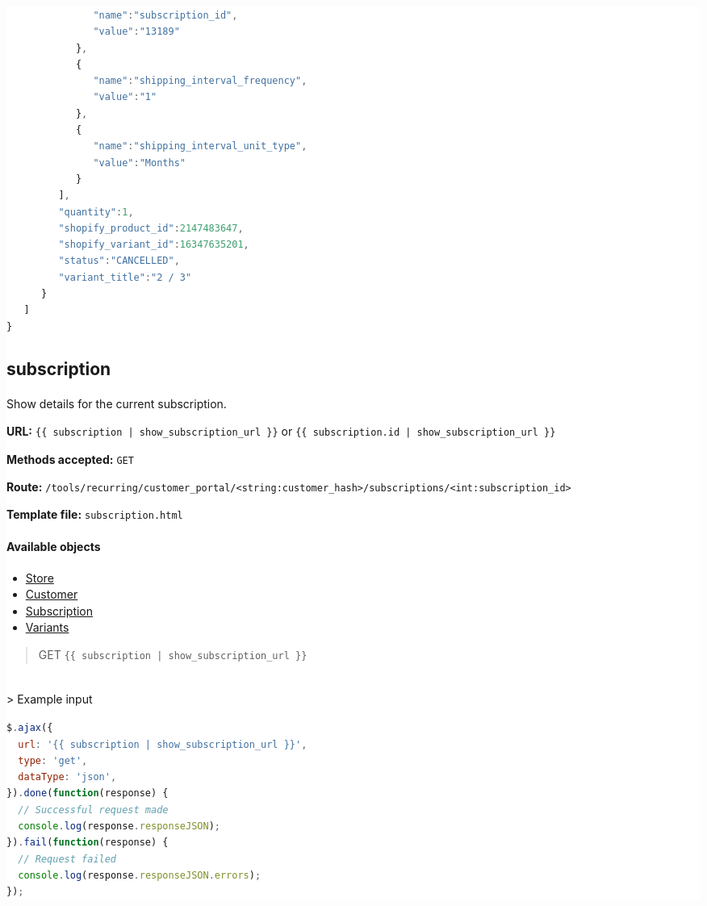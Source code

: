 ```javascript
               "name":"subscription_id",
               "value":"13189"
            },
            {  
               "name":"shipping_interval_frequency",
               "value":"1"
            },
            {  
               "name":"shipping_interval_unit_type",
               "value":"Months"
            }
         ],
         "quantity":1,
         "shopify_product_id":2147483647,
         "shopify_variant_id":16347635201,
         "status":"CANCELLED",
         "variant_title":"2 / 3"
      }
   ]
}
```

## subscription
Show details for the current subscription.

**URL:** `{{ subscription | show_subscription_url }}` or `{{ subscription.id | show_subscription_url }}`

**Methods accepted:** `GET`

**Route:** `/tools/recurring/customer_portal/<string:customer_hash>/subscriptions/<int:subscription_id>`

**Template file:** `subscription.html`

#### Available objects
* [Store](Theme-objects%3A-Store)
* [Customer](Theme-objects%3A-Customer)
* [Subscription](Theme-objects%3A-Subscription)
* [Variants](Theme-objects%3A-Variants)

> GET `{{ subscription | show_subscription_url }}`
<br>
> Example input

```javascript
$.ajax({
  url: '{{ subscription | show_subscription_url }}',
  type: 'get',
  dataType: 'json',
}).done(function(response) {
  // Successful request made
  console.log(response.responseJSON);
}).fail(function(response) {
  // Request failed
  console.log(response.responseJSON.errors);
});
```
